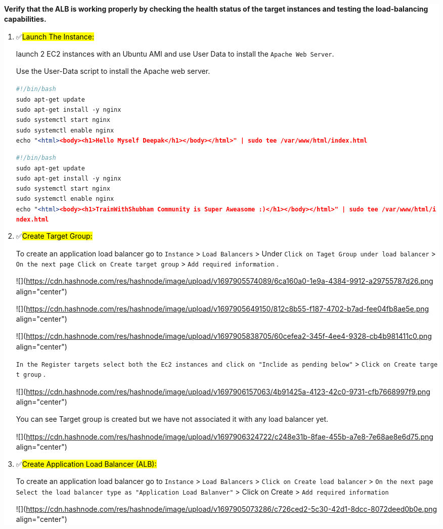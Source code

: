 **Verify that the ALB is working properly by checking the health status of the target instances and testing the load-balancing capabilities.**

1. ✅<mark>Launch The Instance:</mark>
    
    launch 2 EC2 instances with an Ubuntu AMI and use User Data to install the `Apache Web Server`.
    
    Use the User-Data script to install the Apache web server.
    
    ```apache
    #!/bin/bash
    sudo apt-get update
    sudo apt-get install -y nginx
    sudo systemctl start nginx
    sudo systemctl enable nginx
    echo "<html><body><h1>Hello Myself Deepak</h1></body></html>" | sudo tee /var/www/html/index.html
    ```
    
    ```apache
    #!/bin/bash
    sudo apt-get update
    sudo apt-get install -y nginx
    sudo systemctl start nginx
    sudo systemctl enable nginx
    echo "<html><body><h1>TrainWithShubham Community is Super Aweasome :)</h1></body></html>" | sudo tee /var/www/html/index.html
    ```
    
2. ✅<mark>Create Target Group:</mark>
    
    To create an application load balancer go to `Instance` &gt; `Load Balancers` &gt; Under `Click on Taget Group under load balancer` &gt; `On the next page Click on Create target group` &gt; `Add required information` .
    
    ![](https://cdn.hashnode.com/res/hashnode/image/upload/v1697905574089/6ca160a0-1e9a-4384-9912-a29755787d26.png align="center")
    
    ![](https://cdn.hashnode.com/res/hashnode/image/upload/v1697905649150/812c8b55-f187-4702-b7ad-fee04fb8ae5e.png align="center")
    
    ![](https://cdn.hashnode.com/res/hashnode/image/upload/v1697905838705/60cefea2-345f-4ee4-9328-cb4b981411c0.png align="center")
    
    `In the Register targets select both the Ec2 instances and click on "Inclide as pending below"` &gt; `Click on Create target group` .
    
    ![](https://cdn.hashnode.com/res/hashnode/image/upload/v1697906157063/4b91425a-4123-42c0-9731-cfb7668997f9.png align="center")
    
    You can see Target group is created but we have not associated it with any load balancer yet.
    
    ![](https://cdn.hashnode.com/res/hashnode/image/upload/v1697906324722/c248e31b-8fae-455b-a7e8-7e68ae8e6d75.png align="center")
    
3. ✅<mark>Create Application Load Balancer (ALB):</mark>
    
    To create an application load balancer go to `Instance` &gt; `Load Balancers` &gt; `Click on Create load balancer` &gt; `On the next page Select the load balancer type as "Application Load Balanver"` &gt; Click on Create &gt; `Add required information`
    
    ![](https://cdn.hashnode.com/res/hashnode/image/upload/v1697905073286/c726ced2-5c30-42d1-8dcc-8072deed0b0e.png align="center")
    
